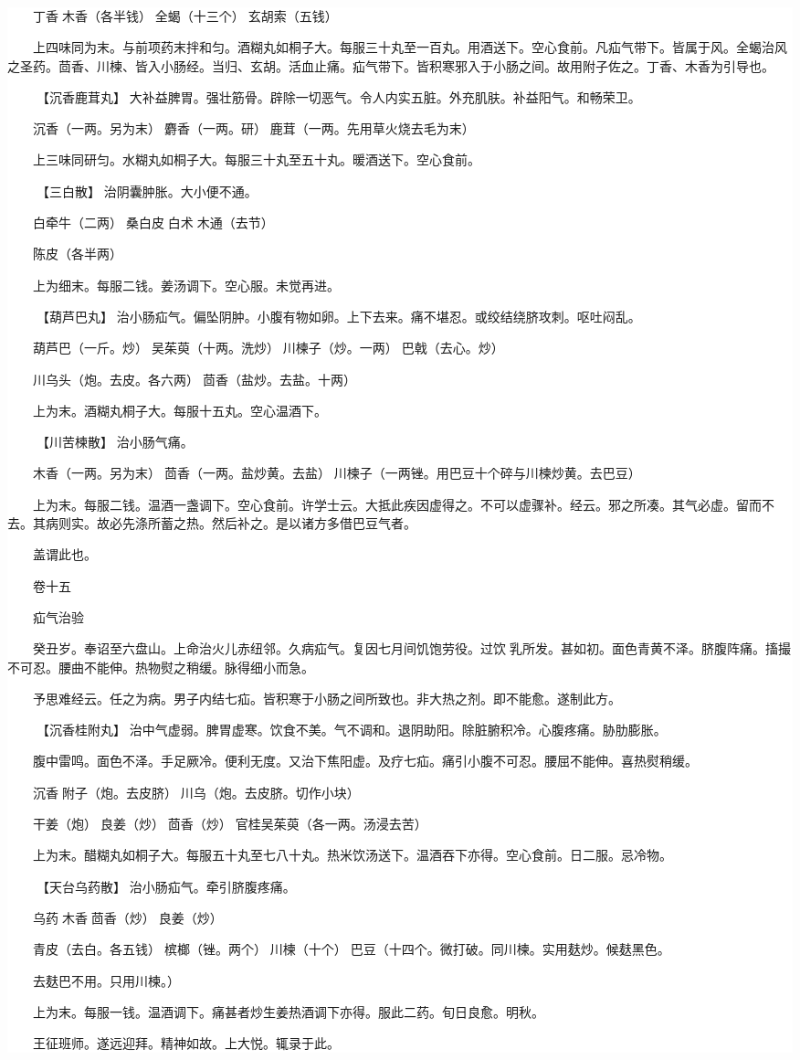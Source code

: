 
　　丁香 木香（各半钱） 全蝎（十三个） 玄胡索（五钱）

　　上四味同为末。与前项药末拌和匀。酒糊丸如桐子大。每服三十丸至一百丸。用酒送下。空心食前。凡疝气带下。皆属于风。全蝎治风之圣药。茴香、川楝、皆入小肠经。当归、玄胡。活血止痛。疝气带下。皆积寒邪入于小肠之间。故用附子佐之。丁香、木香为引导也。

　　 【沉香鹿茸丸】 大补益脾胃。强壮筋骨。辟除一切恶气。令人内实五脏。外充肌肤。补益阳气。和畅荣卫。

　　沉香（一两。另为末） 麝香（一两。研） 鹿茸（一两。先用草火烧去毛为末）

　　上三味同研匀。水糊丸如桐子大。每服三十丸至五十丸。暖酒送下。空心食前。

　　 【三白散】 治阴囊肿胀。大小便不通。

　　白牵牛（二两） 桑白皮 白术 木通（去节）

　　陈皮（各半两）

　　上为细末。每服二钱。姜汤调下。空心服。未觉再进。

　　 【葫芦巴丸】 治小肠疝气。偏坠阴肿。小腹有物如卵。上下去来。痛不堪忍。或绞结绕脐攻刺。呕吐闷乱。

　　葫芦巴（一斤。炒） 吴茱萸（十两。洗炒） 川楝子（炒。一两） 巴戟（去心。炒）

　　川乌头（炮。去皮。各六两） 茴香（盐炒。去盐。十两）

　　上为末。酒糊丸桐子大。每服十五丸。空心温酒下。

　　 【川苦楝散】  治小肠气痛。

　　木香（一两。另为末） 茴香（一两。盐炒黄。去盐） 川楝子（一两锉。用巴豆十个碎与川楝炒黄。去巴豆）

　　上为末。每服二钱。温酒一盏调下。空心食前。许学士云。大抵此疾因虚得之。不可以虚骤补。经云。邪之所凑。其气必虚。留而不去。其病则实。故必先涤所蓄之热。然后补之。是以诸方多借巴豆气者。

　　盖谓此也。

　　卷十五

　　疝气治验

　　癸丑岁。奉诏至六盘山。上命治火儿赤纽邻。久病疝气。复因七月间饥饱劳役。过饮 乳所发。甚如初。面色青黄不泽。脐腹阵痛。搐撮不可忍。腰曲不能伸。热物熨之稍缓。脉得细小而急。

　　予思难经云。任之为病。男子内结七疝。皆积寒于小肠之间所致也。非大热之剂。即不能愈。遂制此方。

　　 【沉香桂附丸】 治中气虚弱。脾胃虚寒。饮食不美。气不调和。退阴助阳。除脏腑积冷。心腹疼痛。胁肋膨胀。

　　腹中雷鸣。面色不泽。手足厥冷。便利无度。又治下焦阳虚。及疗七疝。痛引小腹不可忍。腰屈不能伸。喜热熨稍缓。

　　沉香 附子（炮。去皮脐） 川乌（炮。去皮脐。切作小块）

　　干姜（炮） 良姜（炒） 茴香（炒） 官桂吴茱萸（各一两。汤浸去苦）

　　上为末。醋糊丸如桐子大。每服五十丸至七八十丸。热米饮汤送下。温酒吞下亦得。空心食前。日二服。忌冷物。

　　 【天台乌药散】 治小肠疝气。牵引脐腹疼痛。

　　乌药 木香 茴香（炒） 良姜（炒）

　　青皮（去白。各五钱） 槟榔（锉。两个） 川楝（十个） 巴豆（十四个。微打破。同川楝。实用麸炒。候麸黑色。

　　去麸巴不用。只用川楝。）

　　上为末。每服一钱。温酒调下。痛甚者炒生姜热酒调下亦得。服此二药。旬日良愈。明秋。

　　王征班师。遂远迎拜。精神如故。上大悦。辄录于此。
